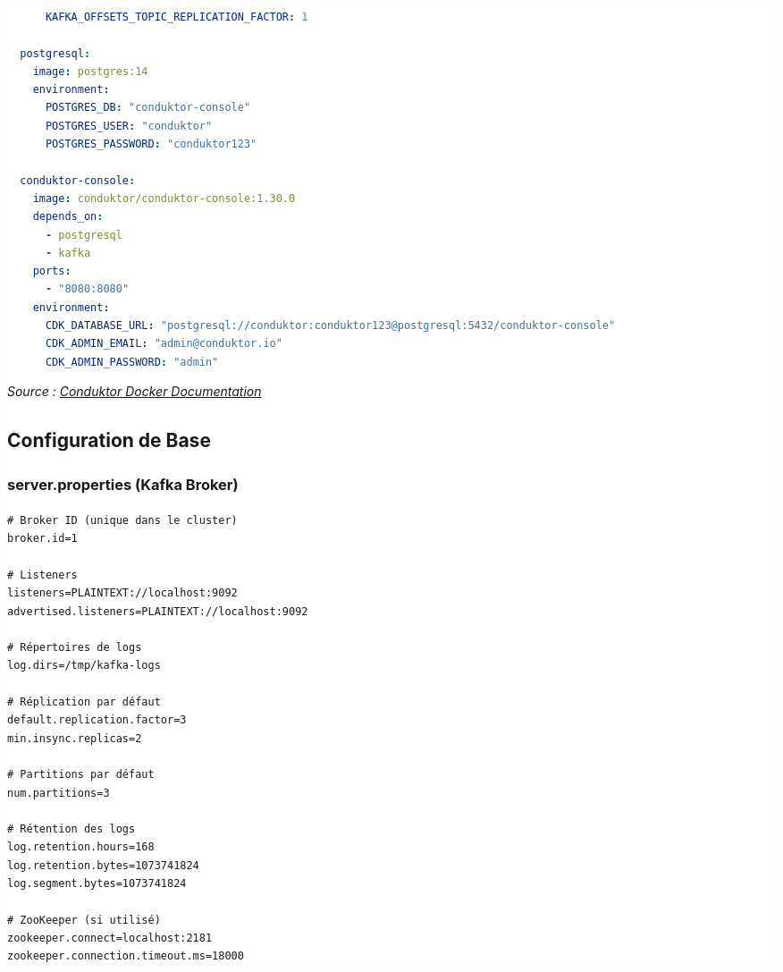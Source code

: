 ```yaml
      KAFKA_OFFSETS_TOPIC_REPLICATION_FACTOR: 1

  postgresql:
    image: postgres:14
    environment:
      POSTGRES_DB: "conduktor-console"
      POSTGRES_USER: "conduktor"
      POSTGRES_PASSWORD: "conduktor123"

  conduktor-console:
    image: conduktor/conduktor-console:1.30.0
    depends_on:
      - postgresql
      - kafka
    ports:
      - "8080:8080"
    environment:
      CDK_DATABASE_URL: "postgresql://conduktor:conduktor123@postgresql:5432/conduktor-console"
      CDK_ADMIN_EMAIL: "admin@conduktor.io"
      CDK_ADMIN_PASSWORD: "admin"
```

*Source : [Conduktor Docker Documentation](https://docs.conduktor.io/)*

## Configuration de Base

### server.properties (Kafka Broker)
```properties
# Broker ID (unique dans le cluster)
broker.id=1

# Listeners
listeners=PLAINTEXT://localhost:9092
advertised.listeners=PLAINTEXT://localhost:9092

# Répertoires de logs
log.dirs=/tmp/kafka-logs

# Réplication par défaut
default.replication.factor=3
min.insync.replicas=2

# Partitions par défaut
num.partitions=3

# Rétention des logs
log.retention.hours=168
log.retention.bytes=1073741824
log.segment.bytes=1073741824

# ZooKeeper (si utilisé)
zookeeper.connect=localhost:2181
zookeeper.connection.timeout.ms=18000
```
